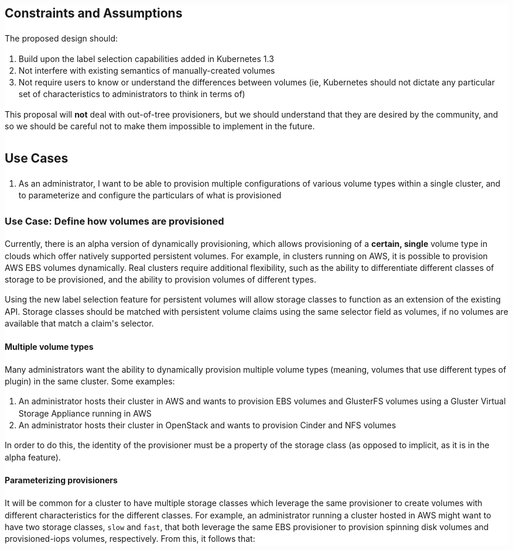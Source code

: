 ## Constraints and Assumptions

The proposed design should:

1.  Build upon the label selection capabilities added in Kubernetes 1.3
2.  Not interfere with existing semantics of manually-created volumes
3.  Not require users to know or understand the differences between
    volumes (ie, Kubernetes should not dictate any particular set of
    characteristics to administrators to think in terms of)

This proposal will **not** deal with out-of-tree provisioners, but we should
understand that they are desired by the community, and so we should be careful
not to make them impossible to implement in the future.

## Use Cases

1.  As an administrator, I want to be able to provision multiple configurations
    of various volume types within a single cluster, and to parameterize and
    configure the particulars of what is provisioned

### Use Case: Define how volumes are provisioned

Currently, there is an alpha version of dynamically provisioning, which allows
provisioning of a **certain, single** volume type in clouds which offer
natively supported persistent volumes.  For example, in clusters running on
AWS, it is possible to provision AWS EBS volumes dynamically.  Real clusters
require additional flexibility, such as the ability to differentiate different
classes of storage to be provisioned, and the ability to provision volumes of
different types.

Using the new label selection feature for persistent volumes will allow
storage classes to function as an extension of the existing API.  Storage
classes should be matched with persistent volume claims using the same
selector field as volumes, if no volumes are available that match a claim's
selector.

#### Multiple volume types

Many administrators want the ability to dynamically provision multiple volume
types (meaning, volumes that use different types of plugin) in the same
cluster.  Some examples:

1.  An administrator hosts their cluster in AWS and wants to provision EBS
    volumes and GlusterFS volumes using a Gluster Virtual Storage Appliance
    running in AWS
2.  An administrator hosts their cluster in OpenStack and wants to provision
    Cinder and NFS volumes

In order to do this, the identity of the provisioner must be a property of the
storage class (as opposed to implicit, as it is in the alpha feature).

#### Parameterizing provisioners

It will be common for a cluster to have multiple storage classes which
leverage the same provisioner to create volumes with different characteristics
for the different classes.  For example, an administrator running a cluster
hosted in AWS might want to have two storage classes, `slow` and `fast`, that
both leverage the same EBS provisioner to provision spinning disk volumes and
provisioned-iops volumes, respectively.  From this, it follows that:
